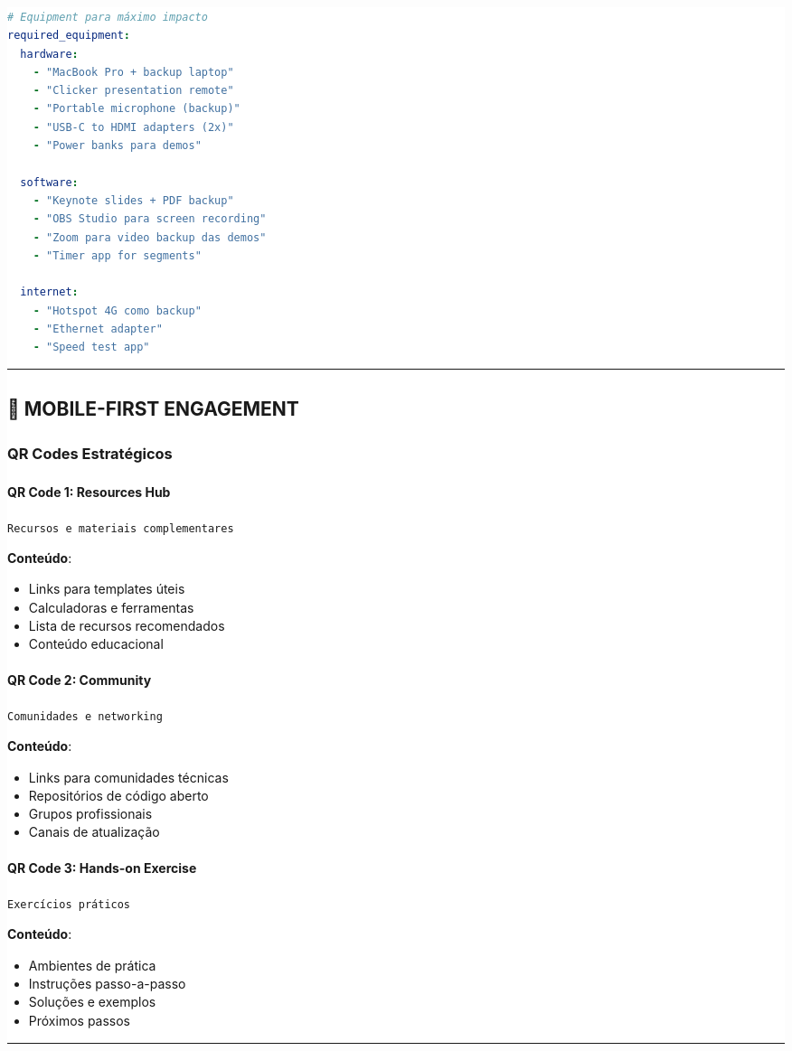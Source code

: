 ```yaml
# Equipment para máximo impacto
required_equipment:
  hardware:
    - "MacBook Pro + backup laptop"
    - "Clicker presentation remote"
    - "Portable microphone (backup)"
    - "USB-C to HDMI adapters (2x)"
    - "Power banks para demos"
    
  software:
    - "Keynote slides + PDF backup"
    - "OBS Studio para screen recording"
    - "Zoom para video backup das demos"
    - "Timer app for segments"
    
  internet:
    - "Hotspot 4G como backup"
    - "Ethernet adapter"
    - "Speed test app"
```

---

## 📱 **MOBILE-FIRST ENGAGEMENT**

### **QR Codes Estratégicos**

#### **QR Code 1: Resources Hub**
```
Recursos e materiais complementares
```
**Conteúdo**:
- Links para templates úteis
- Calculadoras e ferramentas
- Lista de recursos recomendados
- Conteúdo educacional

#### **QR Code 2: Community**
```
Comunidades e networking
```
**Conteúdo**:
- Links para comunidades técnicas
- Repositórios de código aberto
- Grupos profissionais
- Canais de atualização

#### **QR Code 3: Hands-on Exercise**
```
Exercícios práticos
```
**Conteúdo**:
- Ambientes de prática
- Instruções passo-a-passo
- Soluções e exemplos
- Próximos passos

---